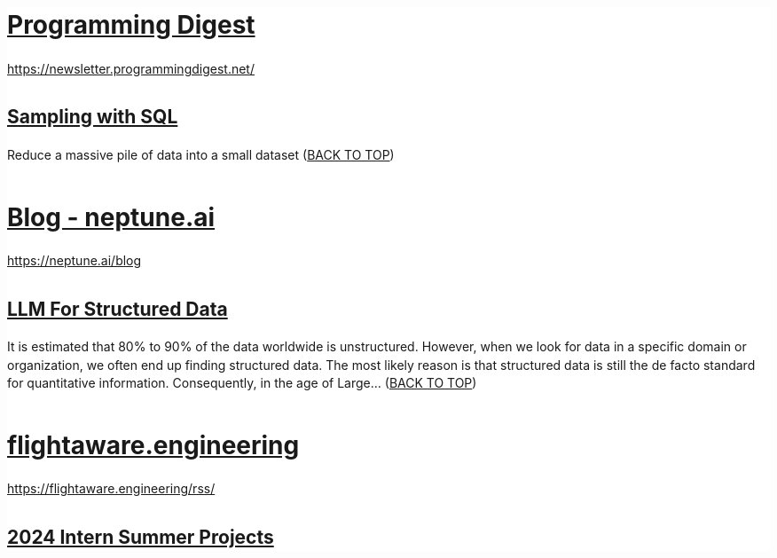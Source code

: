 

<a name="8aa2ecc8a9fa655c0bd692fe325a067f" />

# [Programming Digest](https://newsletter.programmingdigest.net/)

https://newsletter.programmingdigest.net/



<a name="e2b548934680e0b30c0dbaf22243cd31" />

## [Sampling with SQL](https://newsletter.programmingdigest.net/p/sampling-sql)


Reduce a massive pile of data into a small dataset
 ([BACK TO TOP](#toc_e2b548934680e0b30c0dbaf22243cd31))



<a name="e1ccf252cde4a41d9319129141dedc95" />

# [Blog - neptune.ai](https://neptune.ai/blog)

https://neptune.ai/blog



<a name="c3ae5904f5a19e105b1d9b4e797e2a14" />

## [LLM For Structured Data](https://neptune.ai/blog/llm-for-structured-data)


It is estimated that 80% to 90% of the data worldwide is unstructured. However, when we look for data in a specific domain or organization, we often end up finding structured data. The most likely reason is that structured data is still the de facto standard for quantitative information. Consequently, in the age of Large…
 ([BACK TO TOP](#toc_c3ae5904f5a19e105b1d9b4e797e2a14))



<a name="45c1843b4a83d05450464b83035d713c" />

# [flightaware.engineering](https://flightaware.engineering/rss/)

https://flightaware.engineering/rss/



<a name="bda319828cdb780f0ed2bd6d993ab8aa" />

## [2024 Intern Summer Projects](https://flightaware.engineering/2024-intern-summer-projects/)
